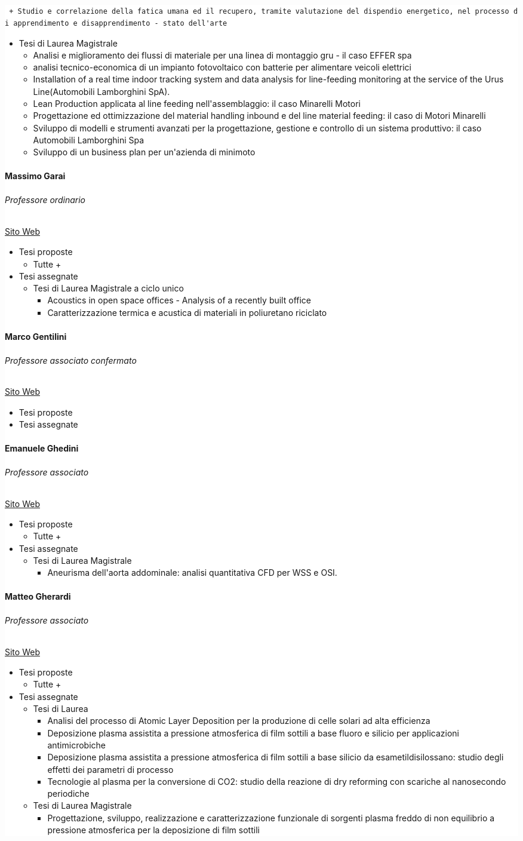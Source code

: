      + Studio e correlazione della fatica umana ed il recupero, tramite valutazione del dispendio energetico, nel processo di apprendimento e disapprendimento - stato dell'arte
   - Tesi di Laurea Magistrale
     + Analisi e miglioramento dei flussi di materiale per una linea di montaggio gru - il caso EFFER spa
     + analisi tecnico-economica di un impianto fotovoltaico con batterie  per alimentare veicoli elettrici
     + Installation of a real time indoor tracking system and data analysis for line-feeding monitoring at the service of the Urus Line(Automobili Lamborghini SpA).
     + Lean Production applicata al line feeding nell'assemblaggio: il caso Minarelli Motori
     + Progettazione ed ottimizzazione del material handling inbound e del line material feeding: il caso di Motori Minarelli
     + Sviluppo di modelli e strumenti avanzati per la progettazione, gestione e controllo di un sistema produttivo: il caso Automobili Lamborghini Spa
     + Sviluppo di un business plan per un'azienda di minimoto

#### Massimo Garai
###### Professore ordinario
[Sito Web](https://www.unibo.it/sitoweb/massimo.garai)
 * Tesi proposte
   - Tutte
     + 
 * Tesi assegnate
   - Tesi di Laurea Magistrale a ciclo unico
     + Acoustics in open space offices - Analysis of a recently built office
     + Caratterizzazione termica e acustica di materiali in poliuretano riciclato

#### Marco Gentilini
###### Professore associato confermato
[Sito Web](https://www.unibo.it/sitoweb/marco.gentilini)
 * Tesi proposte
 * Tesi assegnate

#### Emanuele Ghedini
###### Professore associato
[Sito Web](https://www.unibo.it/sitoweb/emanuele.ghedini)
 * Tesi proposte
   - Tutte
     + 
 * Tesi assegnate
   - Tesi di Laurea Magistrale
     + Aneurisma dell'aorta addominale: analisi quantitativa CFD per WSS e OSI.

#### Matteo Gherardi
###### Professore associato
[Sito Web](https://www.unibo.it/sitoweb/matteo.gherardi4)
 * Tesi proposte
   - Tutte
     + 
 * Tesi assegnate
   - Tesi di Laurea
     + Analisi del processo di Atomic Layer Deposition per la produzione di celle solari ad alta efficienza
     + Deposizione plasma assistita a pressione atmosferica di film sottili a base fluoro e silicio per applicazioni antimicrobiche
     + Deposizione plasma assistita a pressione atmosferica di film sottili a base silicio da esametildisilossano: studio degli effetti dei parametri di processo
     + Tecnologie al plasma per la conversione di CO2: studio della reazione di dry reforming con scariche al nanosecondo periodiche
   - Tesi di Laurea Magistrale
     + Progettazione, sviluppo, realizzazione e caratterizzazione funzionale di sorgenti plasma freddo di non equilibrio a pressione atmosferica per la deposizione di film sottili